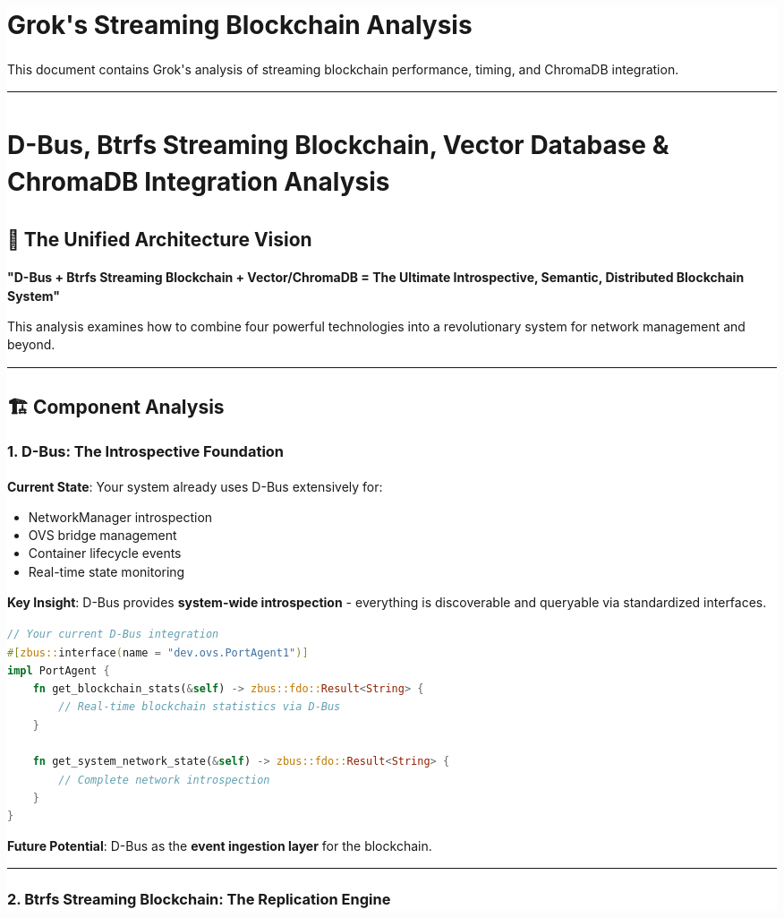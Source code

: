 # Grok's Streaming Blockchain Analysis

This document contains Grok's analysis of streaming blockchain performance, timing, and ChromaDB integration.

---

# D-Bus, Btrfs Streaming Blockchain, Vector Database & ChromaDB Integration Analysis

## 🎯 The Unified Architecture Vision

**"D-Bus + Btrfs Streaming Blockchain + Vector/ChromaDB = The Ultimate Introspective, Semantic, Distributed Blockchain System"**

This analysis examines how to combine four powerful technologies into a revolutionary system for network management and beyond.

---

## 🏗️ Component Analysis

### 1. D-Bus: The Introspective Foundation

**Current State**: Your system already uses D-Bus extensively for:
- NetworkManager introspection
- OVS bridge management
- Container lifecycle events
- Real-time state monitoring

**Key Insight**: D-Bus provides **system-wide introspection** - everything is discoverable and queryable via standardized interfaces.

```rust
// Your current D-Bus integration
#[zbus::interface(name = "dev.ovs.PortAgent1")]
impl PortAgent {
    fn get_blockchain_stats(&self) -> zbus::fdo::Result<String> {
        // Real-time blockchain statistics via D-Bus
    }

    fn get_system_network_state(&self) -> zbus::fdo::Result<String> {
        // Complete network introspection
    }
}
```

**Future Potential**: D-Bus as the **event ingestion layer** for the blockchain.

---

### 2. Btrfs Streaming Blockchain: The Replication Engine
